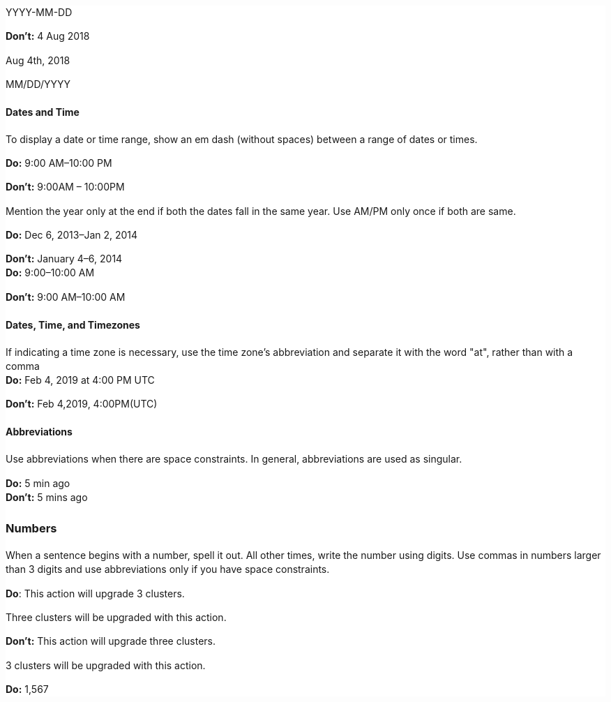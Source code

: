 YYYY-MM-DD

**Don’t:** 4 Aug 2018

Aug 4th, 2018 

MM/DD/YYYY

#### Dates and Time

To display a date or time range, show an em dash \(without spaces\) between a range of dates or times.

**Do:** 9:00 AM–10:00 PM

**Don’t:** 9:00AM – 10:00PM

Mention the year only at the end if both the dates fall in the same year. Use AM/PM only once if both are same.

**Do:** Dec 6, 2013–Jan 2, 2014

**Don’t:** January 4–6, 2014  
**Do:** 9:00–10:00 AM

**Don’t:** 9:00 AM–10:00 AM

#### Dates, Time, and Timezones

If indicating a time zone is necessary, use the time zone’s abbreviation and separate it with the word "at", rather than with a comma  
**Do:** Feb 4, 2019 at 4:00 PM UTC

**Don’t:** Feb 4,2019, 4:00PM\(UTC\)

#### 

#### Abbreviations

Use abbreviations when there are space constraints. In general, abbreviations are used as singular.

**Do:** 5 min ago  
**Don’t:** 5 mins ago

### Numbers

When a sentence begins with a number, spell it out. All other times, write the number using digits. Use commas in numbers larger than 3 digits and use abbreviations only if you have space constraints.

  
**Do**: This action will upgrade 3 clusters.

Three clusters will be upgraded with this action.

  
**Don’t:** This action will upgrade three clusters.

3 clusters will be upgraded with this action.

  
**Do:** 1,567
